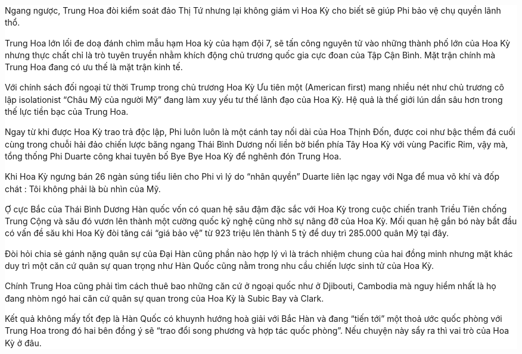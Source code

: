 Ngang ngược, Trung Hoa đòi kiểm soát đảo Thị Tứ  nhưng lại không giám vì Hoa Kỳ cho biết sẽ giúp Phi bảo vệ chụ quyền lãnh thổ.

Trung Hoa lớn lối đe doạ đánh chìm mẫu hạm Hoa kỳ của hạm đội 7, sẽ tấn công nguyên tử vào những thành phố lớn của Hoa Kỳ nhưng thực chất chỉ là trò tuyên truyền nhằm khích động chủ trương quốc gia cực đoan của Tập Cận Bình. Mặt trận chính mà Trung Hoa đang có ưu thế là mặt trận kinh tế.

 

 

 

 

 

 

 

 

 

 

 

 

 

 

 

 

Với chính sách đối ngoại từ thời Trump trong chủ trương  Hoa Kỳ Ưu tiên một (American first) mang nhiều nét như chủ trương cô lập isolationist  “Châu Mỹ của người Mỹ” đang làm xuy yếu tư thế lãnh đạo của Hoa Kỳ. Hệ quả là thế giới lún dần sâu hơn trong thế lực tiền bạc của Trung Hoa.

Ngay từ khi được Hoa Kỳ trao trả độc lập, Phi luôn luôn là một cánh tay nối dài của Hoa Thịnh Đốn, được coi như bậc thềm đá cuối cùng trong chuỗi hải đảo chiến lược băng ngang Thái Bình Dương nối liền bờ biển phía Tây Hoa Kỳ với vùng Pacific Rim, vậy mà, tổng thống Phi Duarte công khai tuyên bố Bye Bye Hoa Kỳ để nghênh đón Trung Hoa.

Khi Hoa Kỳ ngưng bán 26 ngàn súng tiểu liên cho Phi vì lý do “nhân quyền” Duarte liên lạc ngay với Nga để mua võ khí và đốp chát : Tôi không phải là bù nhìn của Mỹ.

Ợ cực Bắc của Thái Bình Dương Hàn quốc vốn có quan hệ sâu đậm đặc sắc với Hoa Kỳ trong cuộc chiến tranh Triều Tiên chống Trung Cộng và său đó vươn lên thành một cường quốc kỹ nghệ cũng nhờ sự nâng đỡ của Hoa Kỳ. Mối quan hệ gắn bó này bắt đầu có vấn đề său khi Hoa Kỳ đòi tăng cái “giá bảo vệ” từ 923 triệu lên thành 5 tỷ  để duy trì 285.000 quân Mỹ tại đây.

Đòi hỏi chia sẻ gánh nặng quân sự của Đại Hàn cũng phần nào hợp lý vì là trách nhiệm chung của hai đồng minh nhưng mặt khác duy trì một căn cứ quân sự quan trọng như Hàn Quốc cũng nằm trong nhu cầu chiến lược sinh tử của Hoa Kỳ.

Chính Trung Hoa cũng phải tìm cách thuê bao những căn cứ ở ngoại quốc như ở Djibouti, Cambodia mà nguy hiểm nhất là họ đang nhòm ngó hai căn cứ quân sự quan trong của Hoa Kỳ là Subic Bay và Clark.

Kết quả không mấy tốt đẹp là Hàn Quốc có khuynh hướng hoà giải với Bắc Hàn và đang “tiến tới” một thoả ước quốc phòng với Trung Hoa trong đó hai bên đồng ý sẽ “trao đổi song phương  và hợp tác quốc phòng”. Nếu chuyện này sẩy ra thì vai trò của Hoa Kỳ ở đâu.
